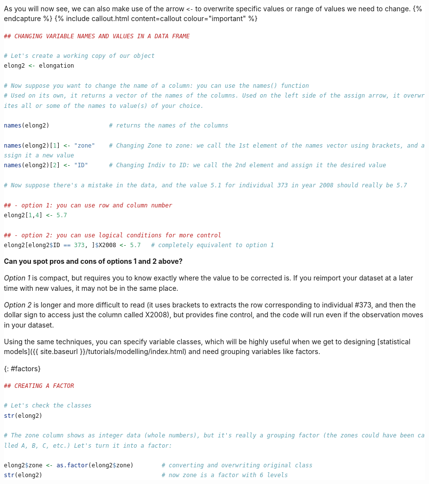 As you will now see, we can also make use of the arrow `<-` to overwrite specific values or range of values we need to change.
{% endcapture %}
{% include callout.html content=callout colour="important" %}

```r
## CHANGING VARIABLE NAMES AND VALUES IN A DATA FRAME

# Let's create a working copy of our object
elong2 <- elongation

# Now suppose you want to change the name of a column: you can use the names() function
# Used on its own, it returns a vector of the names of the columns. Used on the left side of the assign arrow, it overwrites all or some of the names to value(s) of your choice.

names(elong2)                 # returns the names of the columns

names(elong2)[1] <- "zone"    # Changing Zone to zone: we call the 1st element of the names vector using brackets, and assign it a new value
names(elong2)[2] <- "ID"      # Changing Indiv to ID: we call the 2nd element and assign it the desired value

# Now suppose there's a mistake in the data, and the value 5.1 for individual 373 in year 2008 should really be 5.7

## - option 1: you can use row and column number
elong2[1,4] <- 5.7

## - option 2: you can use logical conditions for more control
elong2[elong2$ID == 373, ]$X2008 <- 5.7   # completely equivalent to option 1

```

__Can you spot pros and cons of options 1 and 2 above?__

_Option 1_ is compact, but requires you to know exactly where the value to be corrected is. If you reimport your dataset at a later time with new values, it may not be in the same place.

_Option 2_ is longer and more difficult to read (it uses brackets to extracts the row corresponding to individual #373, and then the dollar sign to access just the column called X2008), but provides fine control, and the code will run even if the observation moves in your dataset.

Using the same techniques, you can specify variable classes, which will be highly useful when we get to designing [statistical models]({{ site.baseurl }}/tutorials/modelling/index.html) and need grouping variables like factors.

{: #factors}

```r
## CREATING A FACTOR

# Let's check the classes
str(elong2)

# The zone column shows as integer data (whole numbers), but it's really a grouping factor (the zones could have been called A, B, C, etc.) Let's turn it into a factor:

elong2$zone <- as.factor(elong2$zone)        # converting and overwriting original class
str(elong2)                                  # now zone is a factor with 6 levels

```
